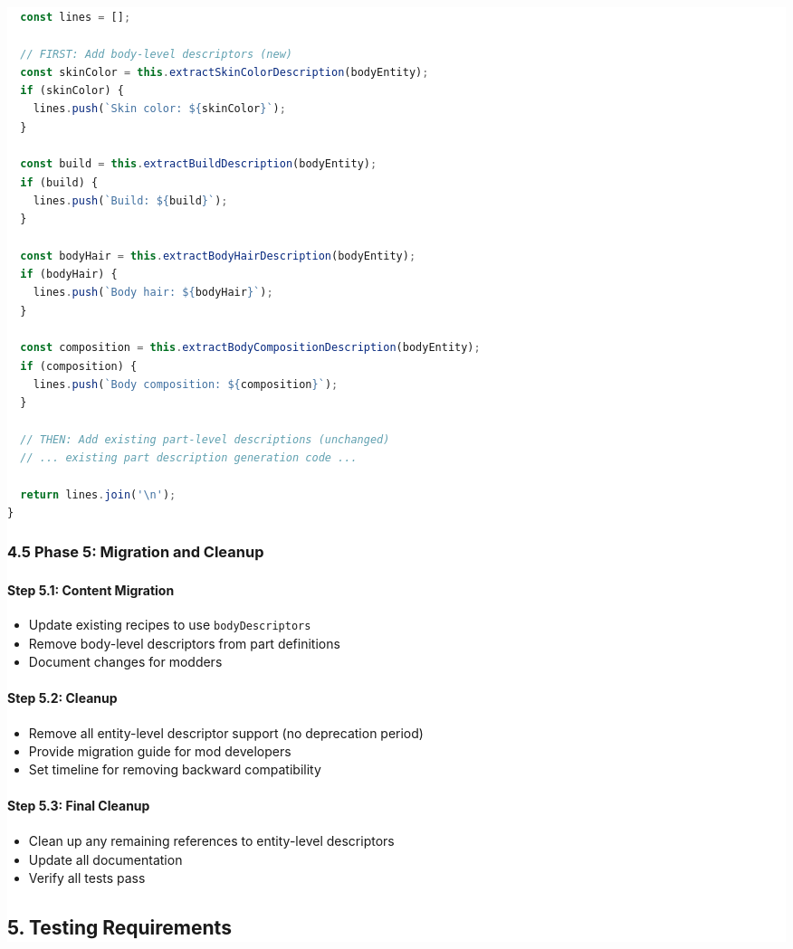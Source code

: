 ```javascript
  const lines = [];
  
  // FIRST: Add body-level descriptors (new)
  const skinColor = this.extractSkinColorDescription(bodyEntity);
  if (skinColor) {
    lines.push(`Skin color: ${skinColor}`);
  }
  
  const build = this.extractBuildDescription(bodyEntity);
  if (build) {
    lines.push(`Build: ${build}`);
  }
  
  const bodyHair = this.extractBodyHairDescription(bodyEntity);
  if (bodyHair) {
    lines.push(`Body hair: ${bodyHair}`);
  }
  
  const composition = this.extractBodyCompositionDescription(bodyEntity);
  if (composition) {
    lines.push(`Body composition: ${composition}`);
  }
  
  // THEN: Add existing part-level descriptions (unchanged)
  // ... existing part description generation code ...
  
  return lines.join('\n');
}
```

### 4.5 Phase 5: Migration and Cleanup

#### Step 5.1: Content Migration

- Update existing recipes to use `bodyDescriptors`
- Remove body-level descriptors from part definitions
- Document changes for modders

#### Step 5.2: Cleanup

- Remove all entity-level descriptor support (no deprecation period)
- Provide migration guide for mod developers
- Set timeline for removing backward compatibility

#### Step 5.3: Final Cleanup

- Clean up any remaining references to entity-level descriptors
- Update all documentation
- Verify all tests pass

## 5. Testing Requirements

